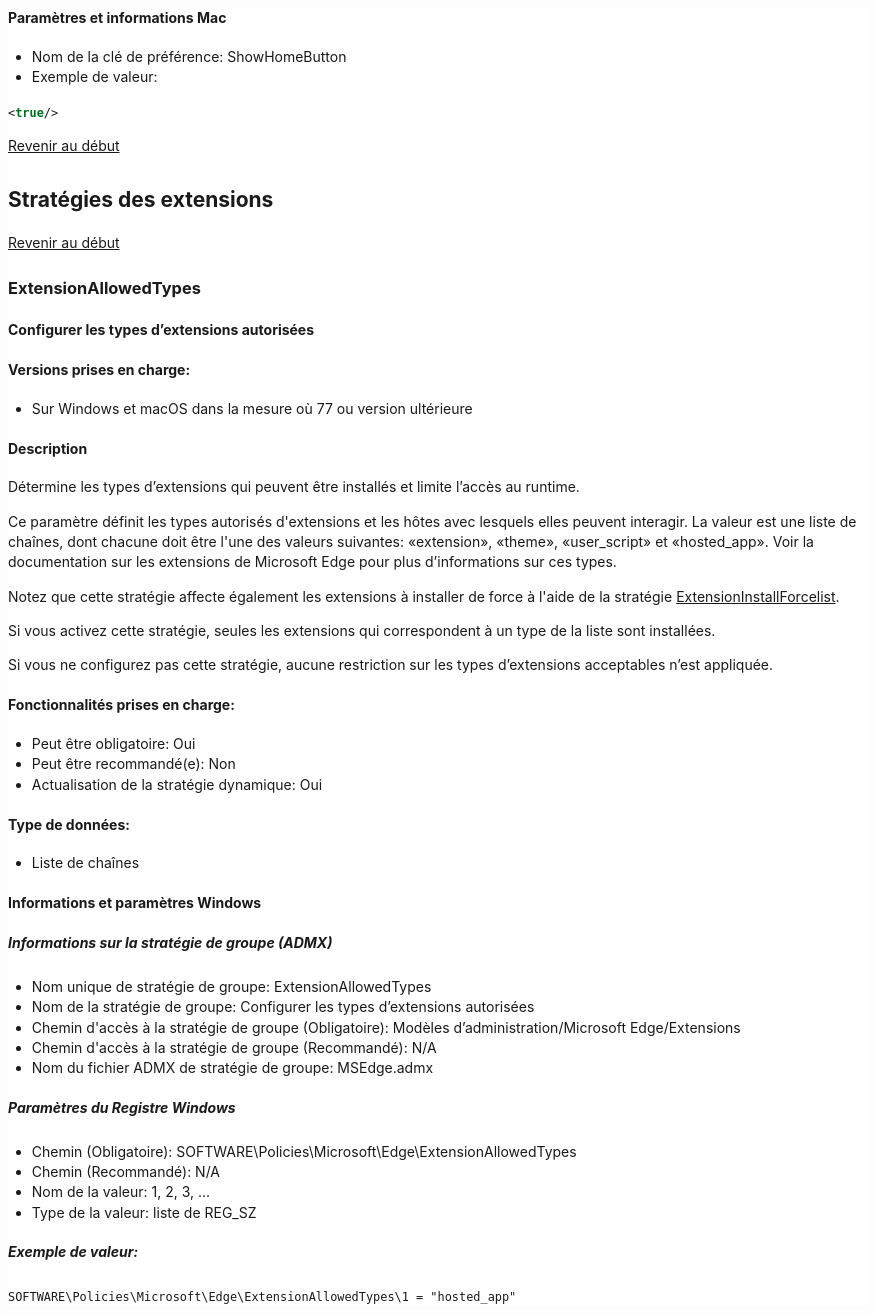 
  #### Paramètres et informations Mac
  - Nom de la clé de préférence: ShowHomeButton
  - Exemple de valeur:
``` xml
<true/>
```
  

  [Revenir au début](#microsoft-edge---stratégies)

  ## Stratégies des extensions

  [Revenir au début](#microsoft-edge---stratégies)

  ### ExtensionAllowedTypes
  #### Configurer les types d’extensions autorisées
  
  
  #### Versions prises en charge:
  - Sur Windows et macOS dans la mesure où 77 ou version ultérieure

  #### Description
  Détermine les types d’extensions qui peuvent être installés et limite l’accès au runtime.

Ce paramètre définit les types autorisés d'extensions et les hôtes avec lesquels elles peuvent interagir. La valeur est une liste de chaînes, dont chacune doit être l'une des valeurs suivantes: «extension», «theme», «user_script» et «hosted_app». Voir la documentation sur les extensions de Microsoft Edge pour plus d’informations sur ces types.

Notez que cette stratégie affecte également les extensions à installer de force à l'aide de la stratégie [ExtensionInstallForcelist](#extensioninstallforcelist).

Si vous activez cette stratégie, seules les extensions qui correspondent à un type de la liste sont installées.

Si vous ne configurez pas cette stratégie, aucune restriction sur les types d’extensions acceptables n’est appliquée.

  #### Fonctionnalités prises en charge:
  - Peut être obligatoire: Oui
  - Peut être recommandé(e): Non
  - Actualisation de la stratégie dynamique: Oui

  #### Type de données:
  - Liste de chaînes

  #### Informations et paramètres Windows
  ##### Informations sur la stratégie de groupe (ADMX)
  - Nom unique de stratégie de groupe: ExtensionAllowedTypes
  - Nom de la stratégie de groupe: Configurer les types d’extensions autorisées
  - Chemin d'accès à la stratégie de groupe (Obligatoire): Modèles d’administration/Microsoft Edge/Extensions
  - Chemin d'accès à la stratégie de groupe (Recommandé): N/A
  - Nom du fichier ADMX de stratégie de groupe: MSEdge.admx
  ##### Paramètres du Registre Windows
  - Chemin (Obligatoire): SOFTWARE\Policies\Microsoft\Edge\ExtensionAllowedTypes
  - Chemin (Recommandé): N/A
  - Nom de la valeur: 1, 2, 3, ...
  - Type de la valeur: liste de REG_SZ
  ##### Exemple de valeur:
```
SOFTWARE\Policies\Microsoft\Edge\ExtensionAllowedTypes\1 = "hosted_app"

```
